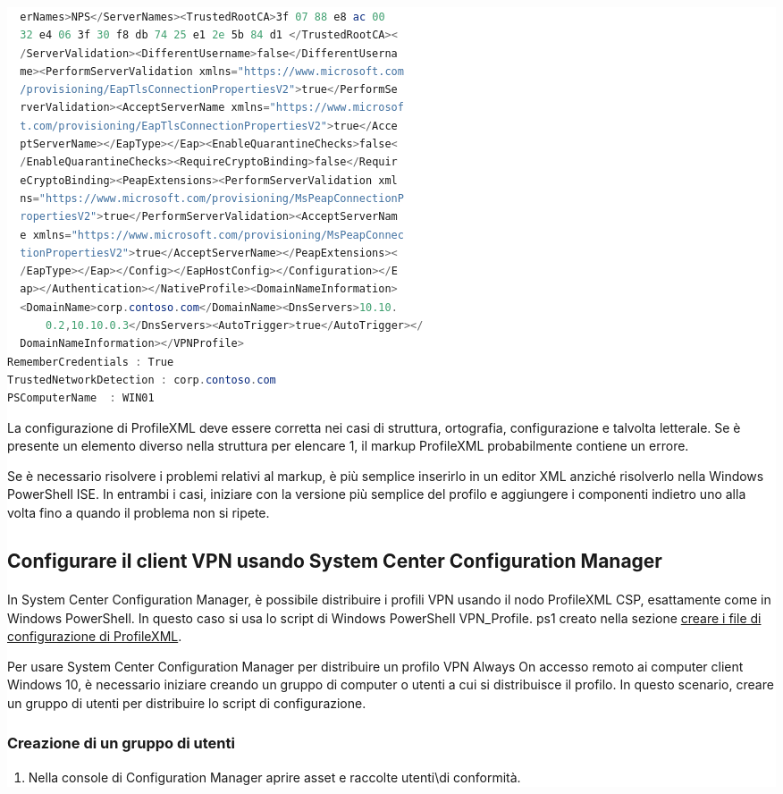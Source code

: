 ```powershell
  erNames>NPS</ServerNames><TrustedRootCA>3f 07 88 e8 ac 00
  32 e4 06 3f 30 f8 db 74 25 e1 2e 5b 84 d1 </TrustedRootCA><
  /ServerValidation><DifferentUsername>false</DifferentUserna
  me><PerformServerValidation xmlns="https://www.microsoft.com
  /provisioning/EapTlsConnectionPropertiesV2">true</PerformSe
  rverValidation><AcceptServerName xmlns="https://www.microsof
  t.com/provisioning/EapTlsConnectionPropertiesV2">true</Acce
  ptServerName></EapType></Eap><EnableQuarantineChecks>false<
  /EnableQuarantineChecks><RequireCryptoBinding>false</Requir
  eCryptoBinding><PeapExtensions><PerformServerValidation xml
  ns="https://www.microsoft.com/provisioning/MsPeapConnectionP
  ropertiesV2">true</PerformServerValidation><AcceptServerNam
  e xmlns="https://www.microsoft.com/provisioning/MsPeapConnec
  tionPropertiesV2">true</AcceptServerName></PeapExtensions><
  /EapType></Eap></Config></EapHostConfig></Configuration></E
  ap></Authentication></NativeProfile><DomainNameInformation>
  <DomainName>corp.contoso.com</DomainName><DnsServers>10.10.
      0.2,10.10.0.3</DnsServers><AutoTrigger>true</AutoTrigger></
  DomainNameInformation></VPNProfile>
RememberCredentials : True
TrustedNetworkDetection : corp.contoso.com
PSComputerName  : WIN01
```

La configurazione di ProfileXML deve essere corretta nei casi di struttura, ortografia, configurazione e talvolta letterale. Se è presente un elemento diverso nella struttura per elencare 1, il markup ProfileXML probabilmente contiene un errore.

Se è necessario risolvere i problemi relativi al markup, è più semplice inserirlo in un editor XML anziché risolverlo nella Windows PowerShell ISE. In entrambi i casi, iniziare con la versione più semplice del profilo e aggiungere i componenti indietro uno alla volta fino a quando il problema non si ripete.

## <a name="configure-the-vpn-client-by-using-system-center-configuration-manager"></a>Configurare il client VPN usando System Center Configuration Manager

In System Center Configuration Manager, è possibile distribuire i profili VPN usando il nodo ProfileXML CSP, esattamente come in Windows PowerShell. In questo caso si usa lo script di Windows PowerShell VPN_Profile. ps1 creato nella sezione [creare i file di configurazione di ProfileXML](#create-the-profilexml-configuration-files).

Per usare System Center Configuration Manager per distribuire un profilo VPN Always On accesso remoto ai computer client Windows 10, è necessario iniziare creando un gruppo di computer o utenti a cui si distribuisce il profilo. In questo scenario, creare un gruppo di utenti per distribuire lo script di configurazione.

### <a name="create-a-user-group"></a>Creazione di un gruppo di utenti

1.  Nella console di Configuration Manager aprire asset e raccolte utenti\\di conformità.
